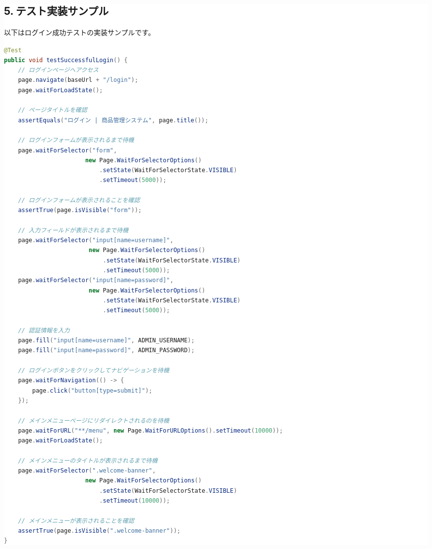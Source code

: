 ## 5. テスト実装サンプル

以下はログイン成功テストの実装サンプルです。

```java
@Test
public void testSuccessfulLogin() {
    // ログインページへアクセス
    page.navigate(baseUrl + "/login");
    page.waitForLoadState();
    
    // ページタイトルを確認
    assertEquals("ログイン | 商品管理システム", page.title());
    
    // ログインフォームが表示されるまで待機
    page.waitForSelector("form", 
                       new Page.WaitForSelectorOptions()
                           .setState(WaitForSelectorState.VISIBLE)
                           .setTimeout(5000));
    
    // ログインフォームが表示されることを確認
    assertTrue(page.isVisible("form"));
    
    // 入力フィールドが表示されるまで待機
    page.waitForSelector("input[name=username]", 
                        new Page.WaitForSelectorOptions()
                            .setState(WaitForSelectorState.VISIBLE)
                            .setTimeout(5000));
    page.waitForSelector("input[name=password]", 
                        new Page.WaitForSelectorOptions()
                            .setState(WaitForSelectorState.VISIBLE)
                            .setTimeout(5000));
    
    // 認証情報を入力
    page.fill("input[name=username]", ADMIN_USERNAME);
    page.fill("input[name=password]", ADMIN_PASSWORD);
    
    // ログインボタンをクリックしてナビゲーションを待機
    page.waitForNavigation(() -> {
        page.click("button[type=submit]");
    });
    
    // メインメニューページにリダイレクトされるのを待機
    page.waitForURL("**/menu", new Page.WaitForURLOptions().setTimeout(10000));
    page.waitForLoadState();
    
    // メインメニューのタイトルが表示されるまで待機
    page.waitForSelector(".welcome-banner", 
                       new Page.WaitForSelectorOptions()
                           .setState(WaitForSelectorState.VISIBLE)
                           .setTimeout(10000));
    
    // メインメニューが表示されることを確認
    assertTrue(page.isVisible(".welcome-banner"));
}
```
